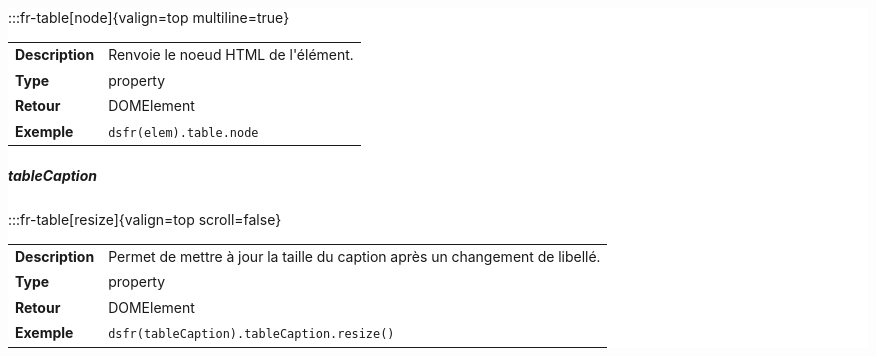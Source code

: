 
:::fr-table[node]{valign=top multiline=true}

| | |
|------|-----|
| **Description** | Renvoie le noeud HTML de l'élément. |
| **Type** | property |
| **Retour** | DOMElement |
| **Exemple** | `dsfr(elem).table.node` |


##### tableCaption

:::fr-table[resize]{valign=top scroll=false}

| | |
|------|-----|
| **Description** | Permet de mettre à jour la taille du caption après un changement de libellé. |
| **Type** | property |
| **Retour** | DOMElement |
| **Exemple** | `dsfr(tableCaption).tableCaption.resize()` |


